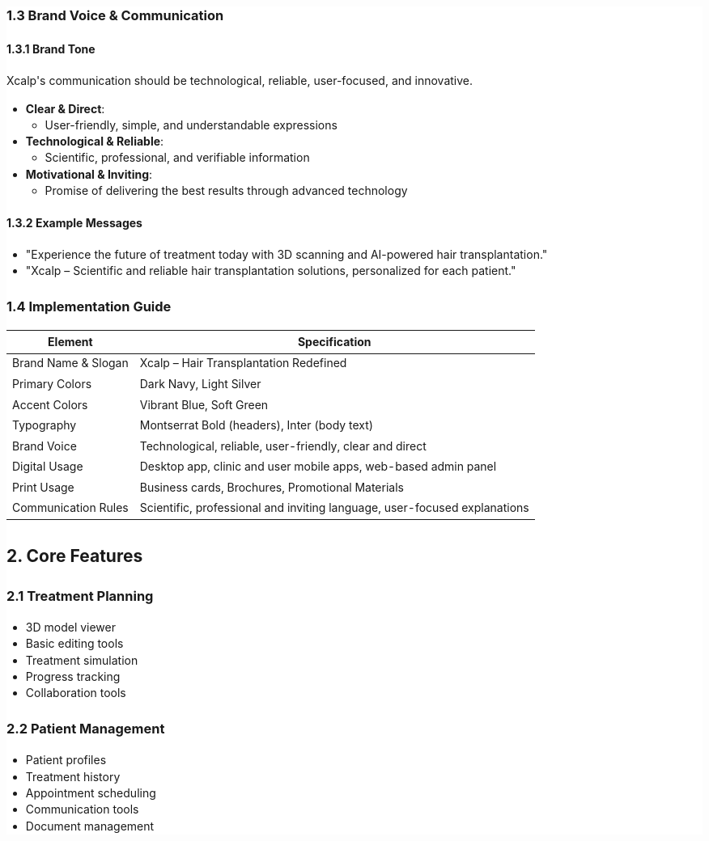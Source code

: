 ### 1.3 Brand Voice & Communication

#### 1.3.1 Brand Tone
Xcalp's communication should be technological, reliable, user-focused, and innovative.

- **Clear & Direct**:
  * User-friendly, simple, and understandable expressions
- **Technological & Reliable**:
  * Scientific, professional, and verifiable information
- **Motivational & Inviting**:
  * Promise of delivering the best results through advanced technology

#### 1.3.2 Example Messages
- "Experience the future of treatment today with 3D scanning and AI-powered hair transplantation."
- "Xcalp – Scientific and reliable hair transplantation solutions, personalized for each patient."

### 1.4 Implementation Guide

| Element | Specification |
|---------|--------------|
| Brand Name & Slogan | Xcalp – Hair Transplantation Redefined |
| Primary Colors | Dark Navy, Light Silver |
| Accent Colors | Vibrant Blue, Soft Green |
| Typography | Montserrat Bold (headers), Inter (body text) |
| Brand Voice | Technological, reliable, user-friendly, clear and direct |
| Digital Usage | Desktop app, clinic and user mobile apps, web-based admin panel |
| Print Usage | Business cards, Brochures, Promotional Materials |
| Communication Rules | Scientific, professional and inviting language, user-focused explanations |

## 2. Core Features

### 2.1 Treatment Planning
- 3D model viewer
- Basic editing tools
- Treatment simulation
- Progress tracking
- Collaboration tools

### 2.2 Patient Management
- Patient profiles
- Treatment history
- Appointment scheduling
- Communication tools
- Document management
